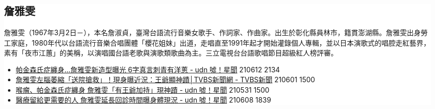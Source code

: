 ## 詹雅雯

詹雅雯（1967年3月2日－），本名詹淑貞，臺灣台語流行音樂女歌手、作詞家、作曲家。出生於彰化縣員林市，籍貫澎湖縣。詹雅雯出身勞工家庭，1980年代以台語流行音樂合唱團體「櫻花姐妹」出道，走唱直至1991年起才開始灌錄個人專輯，並以日本演歌式的唱腔走紅藝界，素有「夜市江蕙」的美稱，以演唱國台語老歌與演歌類歌曲為主。三立電視台台語歌唱節目超級紅人榜評審。
- [帕金森氏症纏身…詹雅雯新造型曝光 6字真言刺青有洋蔥 - udn 噓！星聞](https://stars.udn.com/star/story/10092/5528844 "帕金森氏症纏身…詹雅雯新造型曝光 6字真言刺青有洋蔥 - udn 噓！星聞") 210612 2134
- [詹雅雯左腦萎縮「送院搶救」！現身曝近況：王爺顯神蹟│TVBS新聞網 - TVBS新聞](https://news.tvbs.com.tw/entertainment/1519916 "詹雅雯左腦萎縮「送院搶救」！現身曝近況：王爺顯神蹟│TVBS新聞網 - TVBS新聞") 210601 1500
- [喉瘤、帕金森氏症纏身 詹雅雯「有王爺加持」現神蹟 - udn 噓！星聞](https://stars.udn.com/star/story/10092/5498008 "喉瘤、帕金森氏症纏身 詹雅雯「有王爺加持」現神蹟 - udn 噓！星聞") 210531 1500
- [醫療留給更需要的人 詹雅雯延長回診時間曝身體現況 - udn 噓！星聞](https://stars.udn.com/star/story/10089/5518566 "醫療留給更需要的人 詹雅雯延長回診時間曝身體現況 - udn 噓！星聞") 210608 1839
